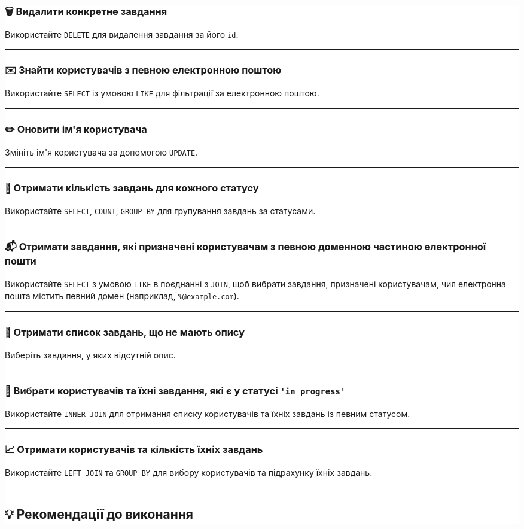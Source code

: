 
### 🗑️ Видалити конкретне завдання

Використайте `DELETE` для видалення завдання за його `id`.

---

### ✉️ Знайти користувачів з певною електронною поштою

Використайте `SELECT` із умовою `LIKE` для фільтрації за електронною поштою.

---

### ✏️ Оновити ім'я користувача

Змініть ім'я користувача за допомогою `UPDATE`.

---

### 🔢 Отримати кількість завдань для кожного статусу

Використайте `SELECT`, `COUNT`, `GROUP BY` для групування завдань за статусами.

---

### 📬 Отримати завдання, які призначені користувачам з певною доменною частиною електронної пошти

Використайте `SELECT` з умовою `LIKE` в поєднанні з `JOIN`, щоб вибрати завдання, призначені користувачам, чия електронна пошта містить певний домен (наприклад, `%@example.com`).

---

### 🚫 Отримати список завдань, що не мають опису

Виберіть завдання, у яких відсутній опис.

---

### 🔄 Вибрати користувачів та їхні завдання, які є у статусі `'in progress'`

Використайте `INNER JOIN` для отримання списку користувачів та їхніх завдань із певним статусом.

---

### 📈 Отримати користувачів та кількість їхніх завдань

Використайте `LEFT JOIN` та `GROUP BY` для вибору користувачів та підрахунку їхніх завдань.

---

## 💡 Рекомендації до виконання
